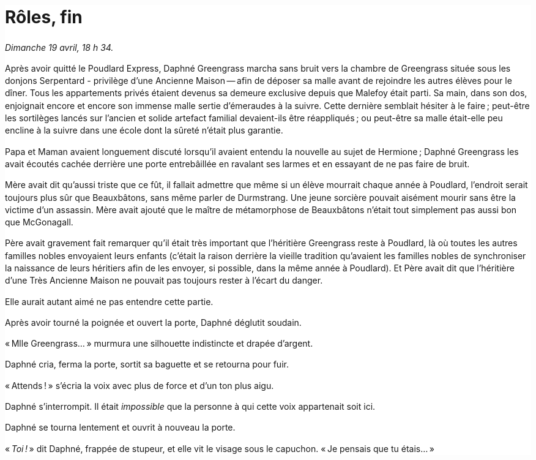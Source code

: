 # Rôles, fin


*Dimanche 19 avril, 18 h 34.*

Après avoir quitté le Poudlard Express, Daphné Greengrass marcha sans
bruit vers la chambre de Greengrass située sous les donjons Serpentard -
privilège d’une Ancienne Maison — afin de déposer sa malle avant de
rejoindre les autres élèves pour le dîner. Tous les appartements privés
étaient devenus sa demeure exclusive depuis que Malefoy était parti. Sa
main, dans son dos, enjoignait encore et encore son immense malle sertie
d’émeraudes à la suivre. Cette dernière semblait hésiter à le faire ;
peut-être les sortilèges lancés sur l’ancien et solide artefact familial
devaient-ils être réappliqués ; ou peut-être sa malle était-elle peu
encline à la suivre dans une école dont la sûreté n’était plus garantie.

Papa et Maman avaient longuement discuté lorsqu’il avaient entendu la
nouvelle au sujet de Hermione ; Daphné Greengrass les avait écoutés
cachée derrière une porte entrebâillée en ravalant ses larmes et en
essayant de ne pas faire de bruit.

Mère avait dit qu’aussi triste que ce fût, il fallait admettre que même
si un élève mourrait chaque année à Poudlard, l’endroit serait toujours
plus sûr que Beauxbâtons, sans même parler de Durmstrang. Une jeune
sorcière pouvait aisément mourir sans être la victime d’un assassin.
Mère avait ajouté que le maître de métamorphose de Beauxbâtons n’était
tout simplement pas aussi bon que McGonagall.

Père avait gravement fait remarquer qu’il était très important que
l’héritière Greengrass reste à Poudlard, là où toutes les autres
familles nobles envoyaient leurs enfants (c’était la raison derrière la
vieille tradition qu’avaient les familles nobles de synchroniser la
naissance de leurs héritiers afin de les envoyer, si possible, dans la
même année à Poudlard). Et Père avait dit que l’héritière d’une Très
Ancienne Maison ne pouvait pas toujours rester à l’écart du danger.

Elle aurait autant aimé ne pas entendre cette partie.

Après avoir tourné la poignée et ouvert la porte, Daphné déglutit
soudain.

« Mlle Greengrass… » murmura une silhouette indistincte et drapée
d’argent.

Daphné cria, ferma la porte, sortit sa baguette et se retourna pour
fuir.

« Attends ! » s’écria la voix avec plus de force et d’un ton plus aigu.

Daphné s’interrompit. Il était *impossible* que la personne à qui cette
voix appartenait soit ici.

Daphné se tourna lentement et ouvrit à nouveau la porte.

« *Toi !* » dit Daphné, frappée de stupeur, et elle vit le visage sous le
capuchon. « Je pensais que tu étais… »
